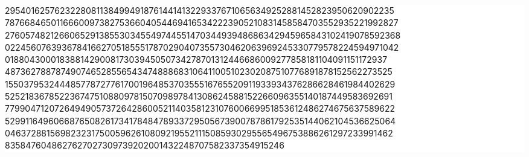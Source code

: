 295401625762322808113849949187614414132293376710656349252881452823950620902235 787668465011666009738275366040544694165342223905210831458584703552935221992827 276057482126606529138553034554974455147034493948686342945965843102419078592368 022456076393678416627051855517870290407355730462063969245330779578224594971042 018804300018388142900817303945050734278701312446686009277858181104091151172937 487362788787490746528556543474888683106411005102302087510776891878152562273525 155037953244485778727761700196485370355516765520911933934376286628461984402629 525218367852236747510880978150709897841308624588152266096355140187449583692691 779904712072649490573726428600521140358123107600669951853612486274675637589622 529911649606687650826173417848478933729505673900787861792535144062104536625064 046372881569823231750059626108092195521115085930295565496753886261297233991462 8358476048627627027309739202001432248707582337354915246
